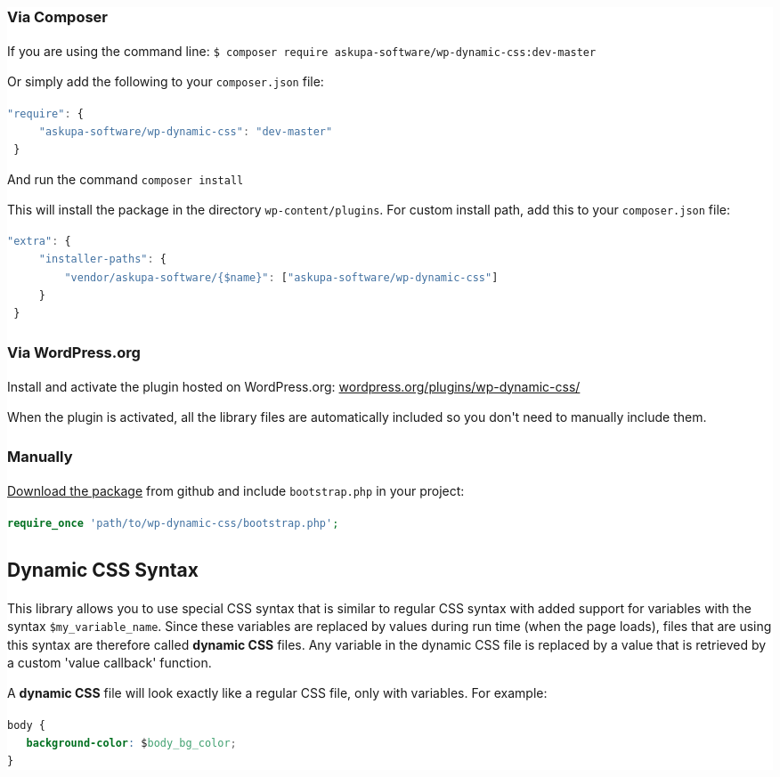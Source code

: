 ### Via Composer

If you are using the command line:
```$ composer require askupa-software/wp-dynamic-css:dev-master```

Or simply add the following to your `composer.json` file:
```javascript
"require": {
     "askupa-software/wp-dynamic-css": "dev-master"
 }
```
And run the command `composer install`

This will install the package in the directory `wp-content/plugins`. For custom install path, add this to your `composer.json` file:

```javascript
"extra": {
     "installer-paths": {
         "vendor/askupa-software/{$name}": ["askupa-software/wp-dynamic-css"]
     }
 }
```

### Via WordPress.org

Install and activate the plugin hosted on WordPress.org: [wordpress.org/plugins/wp-dynamic-css/](https://wordpress.org/plugins/wp-dynamic-css/)

When the plugin is activated, all the library files are automatically included so you don't need to manually include them.

### Manually

[Download the package](https://github.com/askupasoftware/wp-dynamic-css/archive/master.zip) from github and include `bootstrap.php` in your project:

```php
require_once 'path/to/wp-dynamic-css/bootstrap.php';
```

## Dynamic CSS Syntax

This library allows you to use special CSS syntax that is similar to regular CSS syntax with added support for variables with the syntax `$my_variable_name`. Since these variables are replaced by values during run time (when the page loads), files that are using this syntax are therefore called **dynamic CSS** files. Any variable in the dynamic CSS file is replaced by a value that is retrieved by a custom 'value callback' function.

A **dynamic CSS** file will look exactly like a regular CSS file, only with variables. For example:

```css
body {
   background-color: $body_bg_color;
}
```
